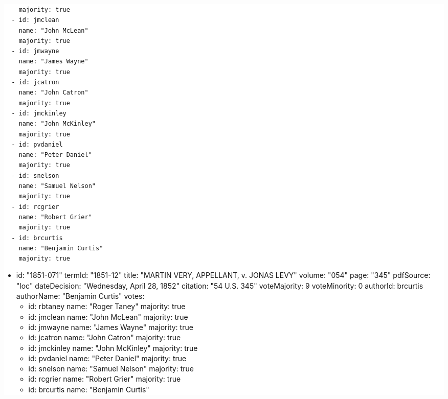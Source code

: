        majority: true
      - id: jmclean
        name: "John McLean"
        majority: true
      - id: jmwayne
        name: "James Wayne"
        majority: true
      - id: jcatron
        name: "John Catron"
        majority: true
      - id: jmckinley
        name: "John McKinley"
        majority: true
      - id: pvdaniel
        name: "Peter Daniel"
        majority: true
      - id: snelson
        name: "Samuel Nelson"
        majority: true
      - id: rcgrier
        name: "Robert Grier"
        majority: true
      - id: brcurtis
        name: "Benjamin Curtis"
        majority: true
  - id: "1851-071"
    termId: "1851-12"
    title: "MARTIN VERY, APPELLANT, v. JONAS LEVY"
    volume: "054"
    page: "345"
    pdfSource: "loc"
    dateDecision: "Wednesday, April 28, 1852"
    citation: "54 U.S. 345"
    voteMajority: 9
    voteMinority: 0
    authorId: brcurtis
    authorName: "Benjamin Curtis"
    votes:
      - id: rbtaney
        name: "Roger Taney"
        majority: true
      - id: jmclean
        name: "John McLean"
        majority: true
      - id: jmwayne
        name: "James Wayne"
        majority: true
      - id: jcatron
        name: "John Catron"
        majority: true
      - id: jmckinley
        name: "John McKinley"
        majority: true
      - id: pvdaniel
        name: "Peter Daniel"
        majority: true
      - id: snelson
        name: "Samuel Nelson"
        majority: true
      - id: rcgrier
        name: "Robert Grier"
        majority: true
      - id: brcurtis
        name: "Benjamin Curtis"